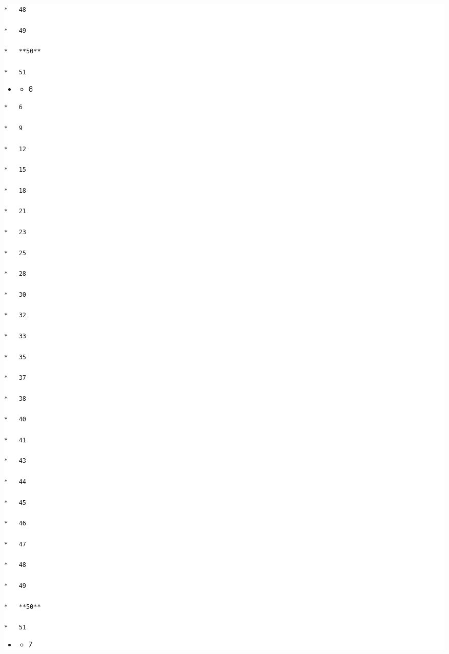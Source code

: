     *   48

    *   49

    *   **50**

    *   51


*    *   6

    *   6

    *   9

    *   12

    *   15

    *   18

    *   21

    *   23

    *   25

    *   28

    *   30

    *   32

    *   33

    *   35

    *   37

    *   38

    *   40

    *   41

    *   43

    *   44

    *   45

    *   46

    *   47

    *   48

    *   49

    *   **50**

    *   51


*    *   7
